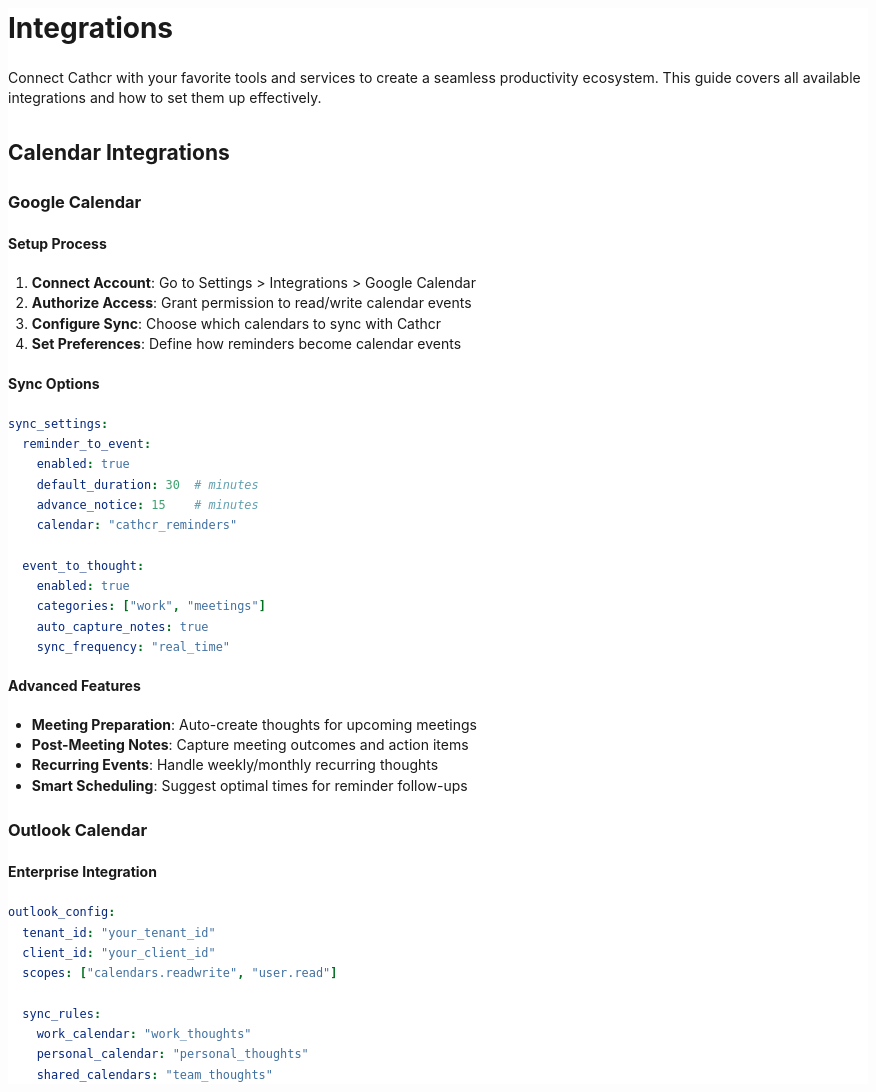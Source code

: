 # Integrations

Connect Cathcr with your favorite tools and services to create a seamless productivity ecosystem. This guide covers all available integrations and how to set them up effectively.

## Calendar Integrations

### Google Calendar

#### Setup Process
1. **Connect Account**: Go to Settings > Integrations > Google Calendar
2. **Authorize Access**: Grant permission to read/write calendar events
3. **Configure Sync**: Choose which calendars to sync with Cathcr
4. **Set Preferences**: Define how reminders become calendar events

#### Sync Options
```yaml
sync_settings:
  reminder_to_event:
    enabled: true
    default_duration: 30  # minutes
    advance_notice: 15    # minutes
    calendar: "cathcr_reminders"

  event_to_thought:
    enabled: true
    categories: ["work", "meetings"]
    auto_capture_notes: true
    sync_frequency: "real_time"
```

#### Advanced Features
- **Meeting Preparation**: Auto-create thoughts for upcoming meetings
- **Post-Meeting Notes**: Capture meeting outcomes and action items
- **Recurring Events**: Handle weekly/monthly recurring thoughts
- **Smart Scheduling**: Suggest optimal times for reminder follow-ups

### Outlook Calendar

#### Enterprise Integration
```yaml
outlook_config:
  tenant_id: "your_tenant_id"
  client_id: "your_client_id"
  scopes: ["calendars.readwrite", "user.read"]

  sync_rules:
    work_calendar: "work_thoughts"
    personal_calendar: "personal_thoughts"
    shared_calendars: "team_thoughts"
```
